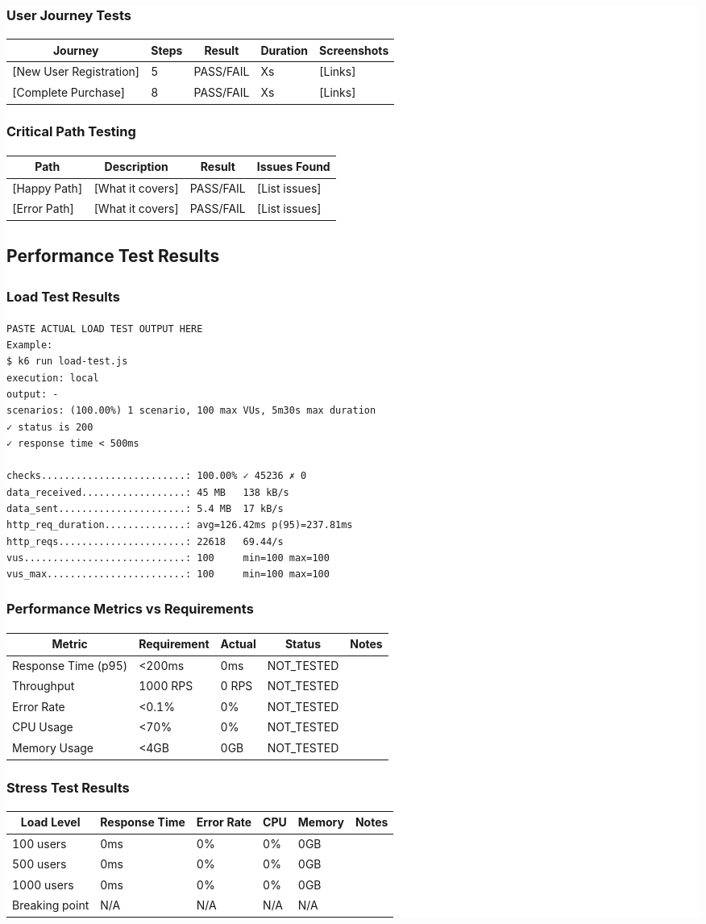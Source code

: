 ### User Journey Tests
| Journey | Steps | Result | Duration | Screenshots |
|---------|-------|---------|----------|-------------|
| [New User Registration] | 5 | PASS/FAIL | Xs | [Links] |
| [Complete Purchase] | 8 | PASS/FAIL | Xs | [Links] |

### Critical Path Testing
| Path | Description | Result | Issues Found |
|------|-------------|---------|--------------|
| [Happy Path] | [What it covers] | PASS/FAIL | [List issues] |
| [Error Path] | [What it covers] | PASS/FAIL | [List issues] |

## Performance Test Results

### Load Test Results
```
PASTE ACTUAL LOAD TEST OUTPUT HERE
Example:
$ k6 run load-test.js
execution: local
output: -
scenarios: (100.00%) 1 scenario, 100 max VUs, 5m30s max duration
✓ status is 200
✓ response time < 500ms

checks.........................: 100.00% ✓ 45236 ✗ 0
data_received..................: 45 MB   138 kB/s
data_sent......................: 5.4 MB  17 kB/s
http_req_duration..............: avg=126.42ms p(95)=237.81ms
http_reqs......................: 22618   69.44/s
vus............................: 100     min=100 max=100
vus_max........................: 100     min=100 max=100
```

### Performance Metrics vs Requirements
| Metric | Requirement | Actual | Status | Notes |
|--------|------------|---------|---------|--------|
| Response Time (p95) | <200ms | 0ms | NOT_TESTED | |
| Throughput | 1000 RPS | 0 RPS | NOT_TESTED | |
| Error Rate | <0.1% | 0% | NOT_TESTED | |
| CPU Usage | <70% | 0% | NOT_TESTED | |
| Memory Usage | <4GB | 0GB | NOT_TESTED | |

### Stress Test Results
| Load Level | Response Time | Error Rate | CPU | Memory | Notes |
|------------|--------------|------------|-----|---------|--------|
| 100 users | 0ms | 0% | 0% | 0GB | |
| 500 users | 0ms | 0% | 0% | 0GB | |
| 1000 users | 0ms | 0% | 0% | 0GB | |
| Breaking point | N/A | N/A | N/A | N/A | |
